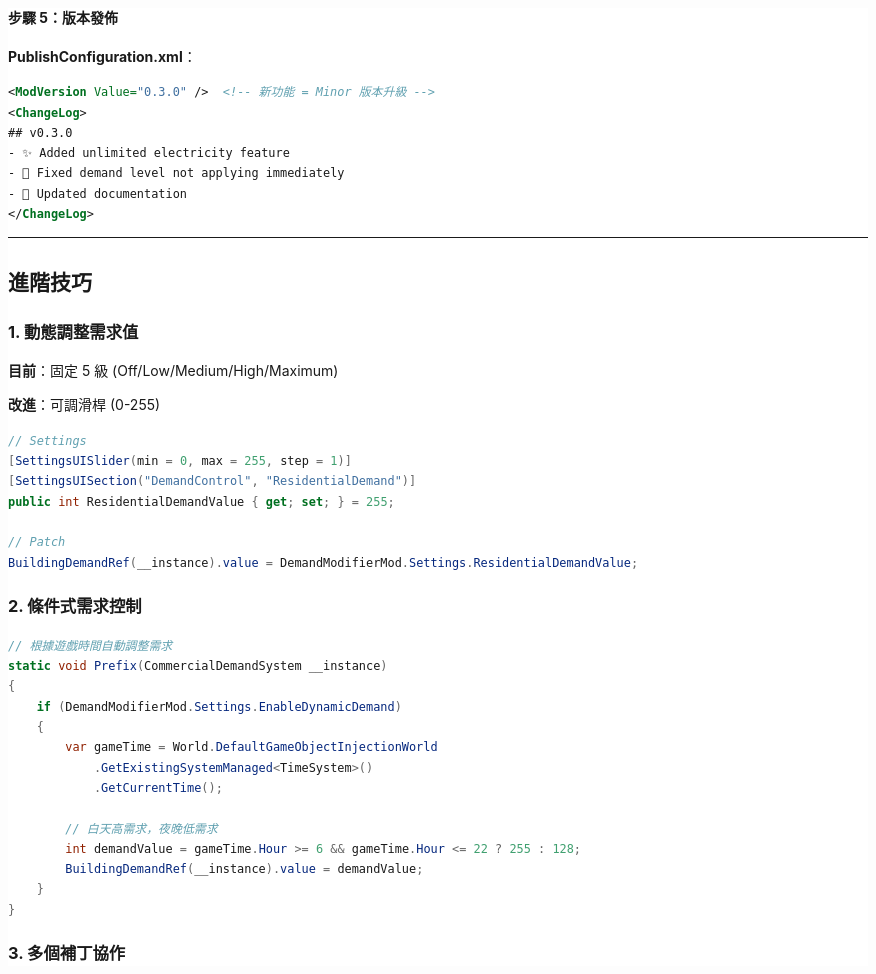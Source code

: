 #### 步驟 5：版本發佈

**PublishConfiguration.xml**：
```xml
<ModVersion Value="0.3.0" />  <!-- 新功能 = Minor 版本升級 -->
<ChangeLog>
## v0.3.0
- ✨ Added unlimited electricity feature
- 🐛 Fixed demand level not applying immediately
- 📝 Updated documentation
</ChangeLog>
```

---

## 進階技巧

### 1. 動態調整需求值

**目前**：固定 5 級 (Off/Low/Medium/High/Maximum)

**改進**：可調滑桿 (0-255)

```csharp
// Settings
[SettingsUISlider(min = 0, max = 255, step = 1)]
[SettingsUISection("DemandControl", "ResidentialDemand")]
public int ResidentialDemandValue { get; set; } = 255;

// Patch
BuildingDemandRef(__instance).value = DemandModifierMod.Settings.ResidentialDemandValue;
```

### 2. 條件式需求控制

```csharp
// 根據遊戲時間自動調整需求
static void Prefix(CommercialDemandSystem __instance)
{
    if (DemandModifierMod.Settings.EnableDynamicDemand)
    {
        var gameTime = World.DefaultGameObjectInjectionWorld
            .GetExistingSystemManaged<TimeSystem>()
            .GetCurrentTime();
        
        // 白天高需求，夜晚低需求
        int demandValue = gameTime.Hour >= 6 && gameTime.Hour <= 22 ? 255 : 128;
        BuildingDemandRef(__instance).value = demandValue;
    }
}
```

### 3. 多個補丁協作
